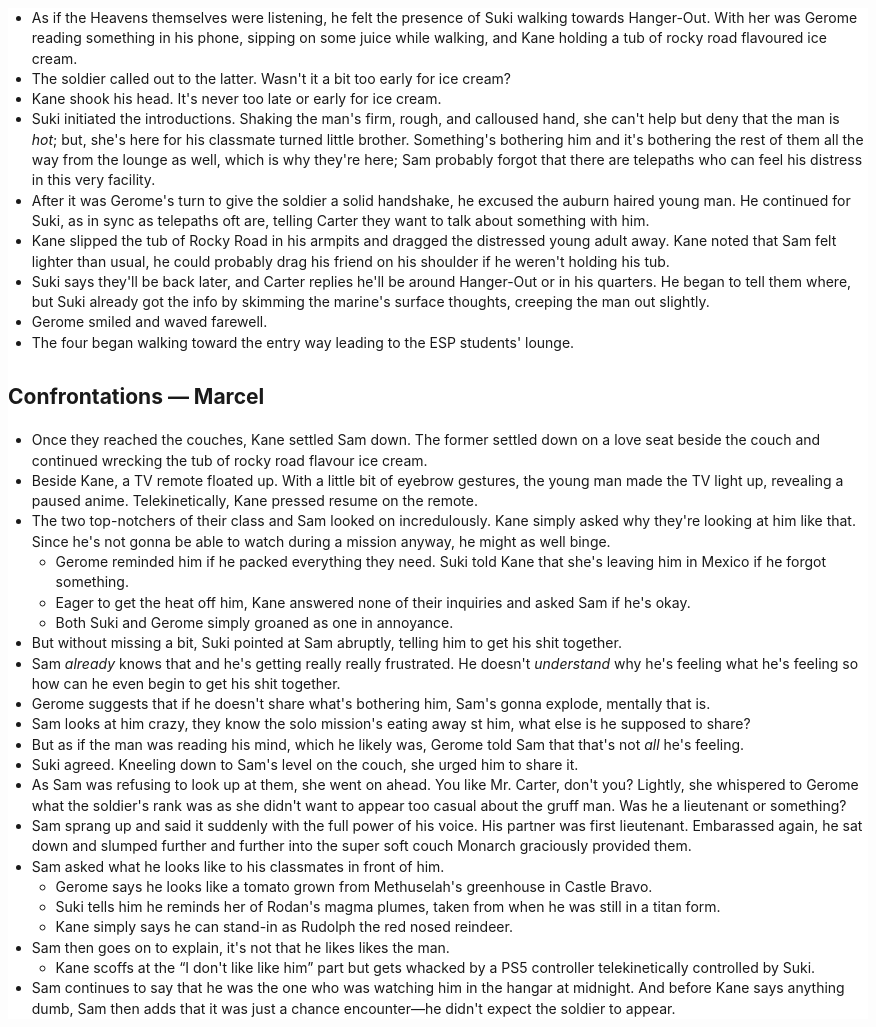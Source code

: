 - As if the Heavens themselves were listening, he felt the presence of Suki walking towards Hanger-Out. With her was Gerome reading something in his phone, sipping on some juice while walking, and Kane holding a tub of rocky road flavoured ice cream. 
- The soldier called out to the latter. Wasn't it a bit too early for ice cream?
- Kane shook his head. It's never too late or early for ice cream. 
- Suki initiated the introductions. Shaking the man's firm, rough, and calloused hand, she can't help but deny that the man is *hot*; but, she's here for his classmate turned little brother. Something's bothering him and it's bothering the rest of them all the way from the lounge as well, which is why they're here; Sam probably forgot that there are telepaths who can feel his distress in this very facility. 
- After it was Gerome's turn to give the soldier a solid handshake, he excused the auburn haired young man. He continued for Suki, as in sync as telepaths oft are, telling Carter they want to talk about something with him.
- Kane slipped the tub of Rocky Road in his armpits and dragged the distressed young adult away. Kane noted that Sam felt lighter than usual, he could probably drag his friend on his shoulder if he weren't holding his tub. 
- Suki says they'll be back later, and Carter replies he'll be around Hanger-Out or in his quarters. He began to tell them where, but Suki already got the info by skimming the marine's surface thoughts, creeping the man out slightly.
- Gerome smiled and waved farewell.
-  The four began walking toward the entry way leading to the ESP students' lounge.

## Confrontations — Marcel

- Once they reached the couches, Kane settled Sam down. The former settled down on a love seat beside the couch and continued wrecking the tub of rocky road flavour ice cream. 
- Beside Kane, a TV remote floated up. With a little bit of eyebrow gestures, the young man made the TV light up, revealing a paused anime. Telekinetically, Kane pressed resume on the remote.
- The two top-notchers of their class and Sam looked on incredulously. Kane simply asked why they're looking at him like that. Since he's not gonna be able to watch during a mission anyway, he might as well binge.
	- Gerome reminded him if he packed everything they need. Suki told Kane that she's leaving him in Mexico if he forgot something. 
	- Eager to get the heat off him, Kane answered none of their inquiries and asked Sam if he's okay.
	- Both Suki and Gerome simply groaned as one in annoyance. 
- But without missing a bit, Suki pointed at Sam abruptly, telling him to get his shit together.
- Sam *already* knows that and he's getting really really frustrated. He doesn't *understand* why he's feeling what he's feeling so how can he even begin to get his shit together.
- Gerome suggests that if he doesn't share what's bothering him, Sam's gonna explode, mentally that is.
- Sam looks at him crazy, they know the solo mission's eating away st him, what else is he supposed to share?
- But as if the man was reading his mind, which he likely was, Gerome told Sam that that's not *all* he's feeling.
- Suki agreed. Kneeling down to Sam's level on the couch, she urged him to share it. 
- As Sam was refusing to look up at them, she went on ahead. You like Mr. Carter, don't you? Lightly, she whispered to Gerome what the soldier's rank was as she didn't want to appear too casual about the gruff man. Was he a lieutenant or something?
- Sam sprang up and said it suddenly with the full power of his voice. His partner was first lieutenant. Embarassed again, he sat down and slumped further and further into the super soft couch Monarch graciously provided them. 
- Sam asked what he looks like to his classmates in front of him.
	- Gerome says he looks like a tomato grown from Methuselah's greenhouse in Castle Bravo.
	- Suki tells him he reminds her of Rodan's magma plumes, taken from when he was still in a titan form.
	- Kane simply says he can stand-in as Rudolph the red nosed reindeer.
- Sam then goes on to explain, it's not that he likes likes the man. 
	- Kane scoffs at the “I don't like like him” part but gets whacked by a PS5 controller telekinetically controlled by Suki.
- Sam continues to say that he was the one who was watching him in the hangar at midnight. And before Kane says anything dumb, Sam then adds that it was just a chance encounter—he didn't expect the soldier to appear.